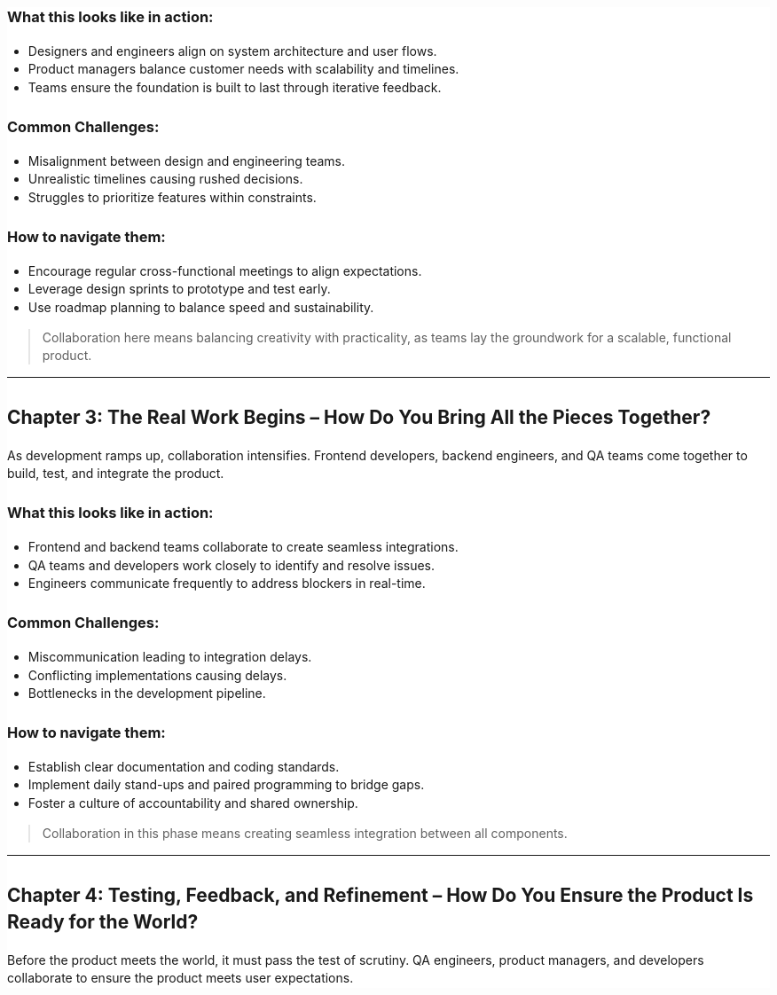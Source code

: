 ### What this looks like in action:
- Designers and engineers align on system architecture and user flows.
- Product managers balance customer needs with scalability and timelines.
- Teams ensure the foundation is built to last through iterative feedback.

### Common Challenges:
- Misalignment between design and engineering teams.
- Unrealistic timelines causing rushed decisions.
- Struggles to prioritize features within constraints.

### How to navigate them:
- Encourage regular cross-functional meetings to align expectations.
- Leverage design sprints to prototype and test early.
- Use roadmap planning to balance speed and sustainability.

> Collaboration here means balancing creativity with practicality, as teams lay the groundwork for a scalable, functional product.

---

## Chapter 3: The Real Work Begins – How Do You Bring All the Pieces Together?

As development ramps up, collaboration intensifies. Frontend developers, backend engineers, and QA teams come together to build, test, and integrate the product.

### What this looks like in action:
- Frontend and backend teams collaborate to create seamless integrations.
- QA teams and developers work closely to identify and resolve issues.
- Engineers communicate frequently to address blockers in real-time.

### Common Challenges:
- Miscommunication leading to integration delays.
- Conflicting implementations causing delays.
- Bottlenecks in the development pipeline.

### How to navigate them:
- Establish clear documentation and coding standards.
- Implement daily stand-ups and paired programming to bridge gaps.
- Foster a culture of accountability and shared ownership.

> Collaboration in this phase means creating seamless integration between all components.

---

## Chapter 4: Testing, Feedback, and Refinement – How Do You Ensure the Product Is Ready for the World?

Before the product meets the world, it must pass the test of scrutiny. QA engineers, product managers, and developers collaborate to ensure the product meets user expectations.
